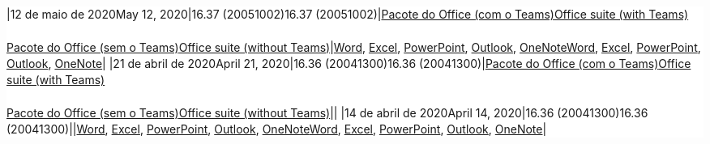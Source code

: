 |<span data-ttu-id="3b0a2-240">12 de maio de 2020</span><span class="sxs-lookup"><span data-stu-id="3b0a2-240">May 12, 2020</span></span>|<span data-ttu-id="3b0a2-241">16.37 (20051002)</span><span class="sxs-lookup"><span data-stu-id="3b0a2-241">16.37 (20051002)</span></span>|[<span data-ttu-id="3b0a2-242">Pacote do Office (com o Teams)</span><span class="sxs-lookup"><span data-stu-id="3b0a2-242">Office suite (with Teams)</span></span>](https://officecdn.microsoft.com/pr/C1297A47-86C4-4C1F-97FA-950631F94777/MacAutoupdate/Microsoft_Office_16.37.20051002_BusinessPro_Installer.pkg)<br/><br/>[<span data-ttu-id="3b0a2-243">Pacote do Office (sem o Teams)</span><span class="sxs-lookup"><span data-stu-id="3b0a2-243">Office suite (without Teams)</span></span>](https://officecdn.microsoft.com/pr/C1297A47-86C4-4C1F-97FA-950631F94777/MacAutoupdate/Microsoft_Office_16.37.20051002_Installer.pkg)|<span data-ttu-id="3b0a2-244">[Word](https://officecdn.microsoft.com/pr/C1297A47-86C4-4C1F-97FA-950631F94777/MacAutoupdate/Microsoft_Word_16.37.20051002_Updater.pkg), [Excel](https://officecdn.microsoft.com/pr/C1297A47-86C4-4C1F-97FA-950631F94777/MacAutoupdate/Microsoft_Excel_16.37.20051002_Updater.pkg), [PowerPoint](https://officecdn.microsoft.com/pr/C1297A47-86C4-4C1F-97FA-950631F94777/MacAutoupdate/Microsoft_PowerPoint_16.37.20051002_Updater.pkg), [Outlook](https://officecdn.microsoft.com/pr/C1297A47-86C4-4C1F-97FA-950631F94777/MacAutoupdate/Microsoft_Outlook_16.37.20051002_Updater.pkg), [OneNote](https://officecdn.microsoft.com/pr/C1297A47-86C4-4C1F-97FA-950631F94777/MacAutoupdate/Microsoft_OneNote_16.37.20051002_Updater.pkg)</span><span class="sxs-lookup"><span data-stu-id="3b0a2-244">[Word](https://officecdn.microsoft.com/pr/C1297A47-86C4-4C1F-97FA-950631F94777/MacAutoupdate/Microsoft_Word_16.37.20051002_Updater.pkg), [Excel](https://officecdn.microsoft.com/pr/C1297A47-86C4-4C1F-97FA-950631F94777/MacAutoupdate/Microsoft_Excel_16.37.20051002_Updater.pkg), [PowerPoint](https://officecdn.microsoft.com/pr/C1297A47-86C4-4C1F-97FA-950631F94777/MacAutoupdate/Microsoft_PowerPoint_16.37.20051002_Updater.pkg), [Outlook](https://officecdn.microsoft.com/pr/C1297A47-86C4-4C1F-97FA-950631F94777/MacAutoupdate/Microsoft_Outlook_16.37.20051002_Updater.pkg), [OneNote](https://officecdn.microsoft.com/pr/C1297A47-86C4-4C1F-97FA-950631F94777/MacAutoupdate/Microsoft_OneNote_16.37.20051002_Updater.pkg)</span></span>|
|<span data-ttu-id="3b0a2-245">21 de abril de 2020</span><span class="sxs-lookup"><span data-stu-id="3b0a2-245">April 21, 2020</span></span>|<span data-ttu-id="3b0a2-246">16.36 (20041300)</span><span class="sxs-lookup"><span data-stu-id="3b0a2-246">16.36 (20041300)</span></span>|[<span data-ttu-id="3b0a2-247">Pacote do Office (com o Teams)</span><span class="sxs-lookup"><span data-stu-id="3b0a2-247">Office suite (with Teams)</span></span>](https://officecdn.microsoft.com/pr/C1297A47-86C4-4C1F-97FA-950631F94777/MacAutoupdate/Microsoft_Office_16.36.20041300_BusinessPro_Installer.pkg)<br/><br/>[<span data-ttu-id="3b0a2-248">Pacote do Office (sem o Teams)</span><span class="sxs-lookup"><span data-stu-id="3b0a2-248">Office suite (without Teams)</span></span>](https://officecdn.microsoft.com/pr/C1297A47-86C4-4C1F-97FA-950631F94777/MacAutoupdate/Microsoft_Office_16.36.20041300_Installer.pkg)||
|<span data-ttu-id="3b0a2-249">14 de abril de 2020</span><span class="sxs-lookup"><span data-stu-id="3b0a2-249">April 14, 2020</span></span>|<span data-ttu-id="3b0a2-250">16.36 (20041300)</span><span class="sxs-lookup"><span data-stu-id="3b0a2-250">16.36 (20041300)</span></span>||<span data-ttu-id="3b0a2-251">[Word](https://officecdn.microsoft.com/pr/C1297A47-86C4-4C1F-97FA-950631F94777/MacAutoupdate/Microsoft_Word_16.36.20041300_Updater.pkg), [Excel](https://officecdn.microsoft.com/pr/C1297A47-86C4-4C1F-97FA-950631F94777/MacAutoupdate/Microsoft_Excel_16.36.20041300_Updater.pkg), [PowerPoint](https://officecdn.microsoft.com/pr/C1297A47-86C4-4C1F-97FA-950631F94777/MacAutoupdate/Microsoft_PowerPoint_16.36.20041300_Updater.pkg), [Outlook](https://officecdn.microsoft.com/pr/C1297A47-86C4-4C1F-97FA-950631F94777/MacAutoupdate/Microsoft_Outlook_16.36.20041300_Updater.pkg), [OneNote](https://officecdn.microsoft.com/pr/C1297A47-86C4-4C1F-97FA-950631F94777/MacAutoupdate/Microsoft_OneNote_16.36.20041300_Updater.pkg)</span><span class="sxs-lookup"><span data-stu-id="3b0a2-251">[Word](https://officecdn.microsoft.com/pr/C1297A47-86C4-4C1F-97FA-950631F94777/MacAutoupdate/Microsoft_Word_16.36.20041300_Updater.pkg), [Excel](https://officecdn.microsoft.com/pr/C1297A47-86C4-4C1F-97FA-950631F94777/MacAutoupdate/Microsoft_Excel_16.36.20041300_Updater.pkg), [PowerPoint](https://officecdn.microsoft.com/pr/C1297A47-86C4-4C1F-97FA-950631F94777/MacAutoupdate/Microsoft_PowerPoint_16.36.20041300_Updater.pkg), [Outlook](https://officecdn.microsoft.com/pr/C1297A47-86C4-4C1F-97FA-950631F94777/MacAutoupdate/Microsoft_Outlook_16.36.20041300_Updater.pkg), [OneNote](https://officecdn.microsoft.com/pr/C1297A47-86C4-4C1F-97FA-950631F94777/MacAutoupdate/Microsoft_OneNote_16.36.20041300_Updater.pkg)</span></span>|
